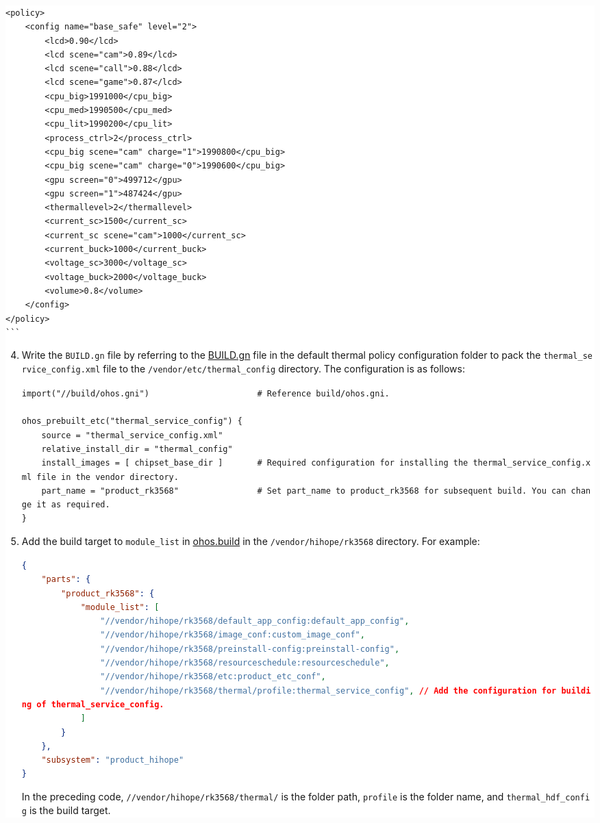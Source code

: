    <policy>
        <config name="base_safe" level="2">
            <lcd>0.90</lcd>
            <lcd scene="cam">0.89</lcd>
            <lcd scene="call">0.88</lcd>
            <lcd scene="game">0.87</lcd>
            <cpu_big>1991000</cpu_big>
            <cpu_med>1990500</cpu_med>
            <cpu_lit>1990200</cpu_lit>
            <process_ctrl>2</process_ctrl>
            <cpu_big scene="cam" charge="1">1990800</cpu_big>
            <cpu_big scene="cam" charge="0">1990600</cpu_big>
            <gpu screen="0">499712</gpu>
            <gpu screen="1">487424</gpu>
            <thermallevel>2</thermallevel>
            <current_sc>1500</current_sc>
            <current_sc scene="cam">1000</current_sc>
            <current_buck>1000</current_buck>
            <voltage_sc>3000</voltage_sc>
            <voltage_buck>2000</voltage_buck>
            <volume>0.8</volume>
        </config>
    </policy>
    ```

4. Write the `BUILD.gn` file by referring to the [BUILD.gn](https://gitee.com/openharmony/powermgr_thermal_manager/blob/master/services/native/profile/BUILD.gn) file in the default thermal policy configuration folder to pack the `thermal_service_config.xml` file to the `/vendor/etc/thermal_config` directory. The configuration is as follows:

    ```shell
    import("//build/ohos.gni")                      # Reference build/ohos.gni.

    ohos_prebuilt_etc("thermal_service_config") {
        source = "thermal_service_config.xml"
        relative_install_dir = "thermal_config"
        install_images = [ chipset_base_dir ]       # Required configuration for installing the thermal_service_config.xml file in the vendor directory.
        part_name = "product_rk3568"                # Set part_name to product_rk3568 for subsequent build. You can change it as required.
    }
    ```

5. Add the build target to `module_list` in [ohos.build](https://gitee.com/openharmony/vendor_hihope/blob/master/rk3568/ohos.build) in the `/vendor/hihope/rk3568` directory. For example:

    ```json
    {
        "parts": {
            "product_rk3568": {
                "module_list": [
                    "//vendor/hihope/rk3568/default_app_config:default_app_config",
                    "//vendor/hihope/rk3568/image_conf:custom_image_conf",
                    "//vendor/hihope/rk3568/preinstall-config:preinstall-config",
                    "//vendor/hihope/rk3568/resourceschedule:resourceschedule",
                    "//vendor/hihope/rk3568/etc:product_etc_conf",
                    "//vendor/hihope/rk3568/thermal/profile:thermal_service_config", // Add the configuration for building of thermal_service_config.
                ]
            }
        },
        "subsystem": "product_hihope"
    }
    ```
    In the preceding code, `//vendor/hihope/rk3568/thermal/` is the folder path, `profile` is the folder name, and `thermal_hdf_config` is the build target.